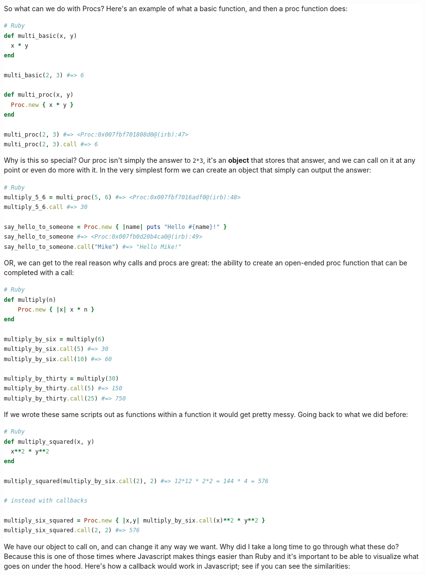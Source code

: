 So what can we do with Procs? Here's an example of what a basic function, and then a proc function does:
```ruby
# Ruby
def multi_basic(x, y)
  x * y
end

multi_basic(2, 3) #=> 6

def multi_proc(x, y)
  Proc.new { x * y }
end

multi_proc(2, 3) #=> <Proc:0x007fbf701808d0@(irb):47>
multi_proc(2, 3).call #=> 6
```
Why is this so special? Our proc isn't simply the answer to `2*3`, it's an **object** that stores that answer, and we can call on it at any point or even do more with it. In the very simplest form we can create an object that simply can output the answer:

```ruby
# Ruby
multiply_5_6 = multi_proc(5, 6) #=> <Proc:0x007fbf7016adf0@(irb):48>
multiply_5_6.call #=> 30

say_hello_to_someone = Proc.new { |name| puts "Hello #{name}!" }
say_hello_to_someone #=> <Proc:0x007fb0d20b4ca0@(irb):49>
say_hello_to_someone.call("Mike") #=> "Hello Mike!"
```
OR, we can get to the real reason why calls and procs are great: the ability to create an open-ended proc function that can be completed with a call:

```ruby
# Ruby
def multiply(n)
    Proc.new { |x| x * n }
end

multiply_by_six = multiply(6)
multiply_by_six.call(5) #=> 30
multiply_by_six.call(10) #=> 60

multiply_by_thirty = multiply(30)
multiply_by_thirty.call(5) #=> 150
multiply_by_thirty.call(25) #=> 750
```
If we wrote these same scripts out as functions within a function it would get pretty messy. Going back to what we did before:
```ruby
# Ruby
def multiply_squared(x, y)
  x**2 * y**2
end

multiply_squared(multiply_by_six.call(2), 2) #=> 12*12 * 2*2 = 144 * 4 = 576

# instead with callbacks

multiply_six_squared = Proc.new { |x,y| multiply_by_six.call(x)**2 * y**2 }
multiply_six_squared.call(2, 2) #=> 576
```
We have our object to call on, and can change it any way we want. Why did I take a long time to go through what these do? Because this is one of those times where Javascript makes things easier than Ruby and it's important to be able to visualize what goes on under the hood. Here's how a callback would work in Javascript; see if you can see the similarities: